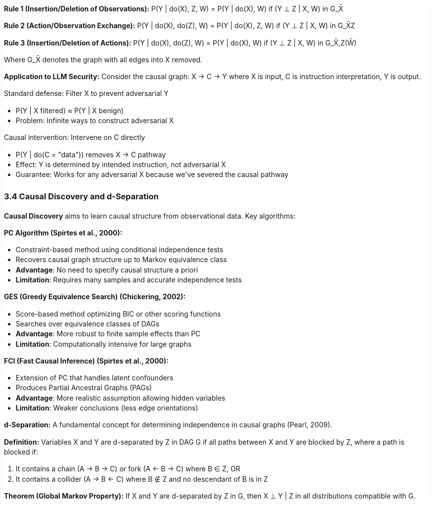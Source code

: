 **Rule 1 (Insertion/Deletion of Observations):**
P(Y | do(X), Z, W) = P(Y | do(X), W) if (Y ⊥ Z | X, W) in G_X̄

**Rule 2 (Action/Observation Exchange):**
P(Y | do(X), do(Z), W) = P(Y | do(X), Z, W) if (Y ⊥ Z | X, W) in G_X̄Z

**Rule 3 (Insertion/Deletion of Actions):**
P(Y | do(X), do(Z), W) = P(Y | do(X), W) if (Y ⊥ Z | X, W) in G_X̄,Z(W̄)

Where G_X̄ denotes the graph with all edges into X removed.

**Application to LLM Security:**
Consider the causal graph: X → C → Y where X is input, C is instruction interpretation, Y is output.

Standard defense: Filter X to prevent adversarial Y
- P(Y | X filtered) ≈ P(Y | X benign)
- Problem: Infinite ways to construct adversarial X

Causal intervention: Intervene on C directly
- P(Y | do(C = "data")) removes X → C pathway
- Effect: Y is determined by intended instruction, not adversarial X
- Guarantee: Works for any adversarial X because we've severed the causal pathway

### 3.4 Causal Discovery and d-Separation

**Causal Discovery** aims to learn causal structure from observational data. Key algorithms:

**PC Algorithm (Spirtes et al., 2000):**
- Constraint-based method using conditional independence tests
- Recovers causal graph structure up to Markov equivalence class
- **Advantage**: No need to specify causal structure a priori
- **Limitation**: Requires many samples and accurate independence tests

**GES (Greedy Equivalence Search) (Chickering, 2002):**
- Score-based method optimizing BIC or other scoring functions
- Searches over equivalence classes of DAGs
- **Advantage**: More robust to finite sample effects than PC
- **Limitation**: Computationally intensive for large graphs

**FCI (Fast Causal Inference) (Spirtes et al., 2000):**
- Extension of PC that handles latent confounders
- Produces Partial Ancestral Graphs (PAGs)
- **Advantage**: More realistic assumption allowing hidden variables
- **Limitation**: Weaker conclusions (less edge orientations)

**d-Separation:**
A fundamental concept for determining independence in causal graphs (Pearl, 2009).

**Definition:** Variables X and Y are d-separated by Z in DAG G if all paths between X and Y are blocked by Z, where a path is blocked if:
1. It contains a chain (A → B → C) or fork (A ← B → C) where B ∈ Z, OR
2. It contains a collider (A → B ← C) where B ∉ Z and no descendant of B is in Z

**Theorem (Global Markov Property):**
If X and Y are d-separated by Z in G, then X ⊥ Y | Z in all distributions compatible with G.
